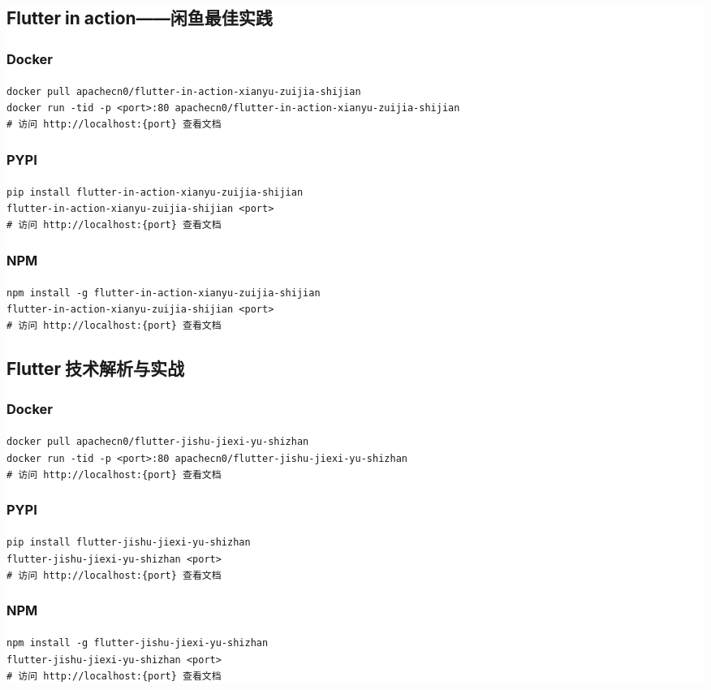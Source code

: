 ## Flutter in action——闲鱼最佳实践


### Docker

```
docker pull apachecn0/flutter-in-action-xianyu-zuijia-shijian
docker run -tid -p <port>:80 apachecn0/flutter-in-action-xianyu-zuijia-shijian
# 访问 http://localhost:{port} 查看文档
```

### PYPI

```
pip install flutter-in-action-xianyu-zuijia-shijian
flutter-in-action-xianyu-zuijia-shijian <port>
# 访问 http://localhost:{port} 查看文档
```

### NPM

```
npm install -g flutter-in-action-xianyu-zuijia-shijian
flutter-in-action-xianyu-zuijia-shijian <port>
# 访问 http://localhost:{port} 查看文档
```

## Flutter 技术解析与实战


### Docker

```
docker pull apachecn0/flutter-jishu-jiexi-yu-shizhan
docker run -tid -p <port>:80 apachecn0/flutter-jishu-jiexi-yu-shizhan
# 访问 http://localhost:{port} 查看文档
```

### PYPI

```
pip install flutter-jishu-jiexi-yu-shizhan
flutter-jishu-jiexi-yu-shizhan <port>
# 访问 http://localhost:{port} 查看文档
```

### NPM

```
npm install -g flutter-jishu-jiexi-yu-shizhan
flutter-jishu-jiexi-yu-shizhan <port>
# 访问 http://localhost:{port} 查看文档
```
